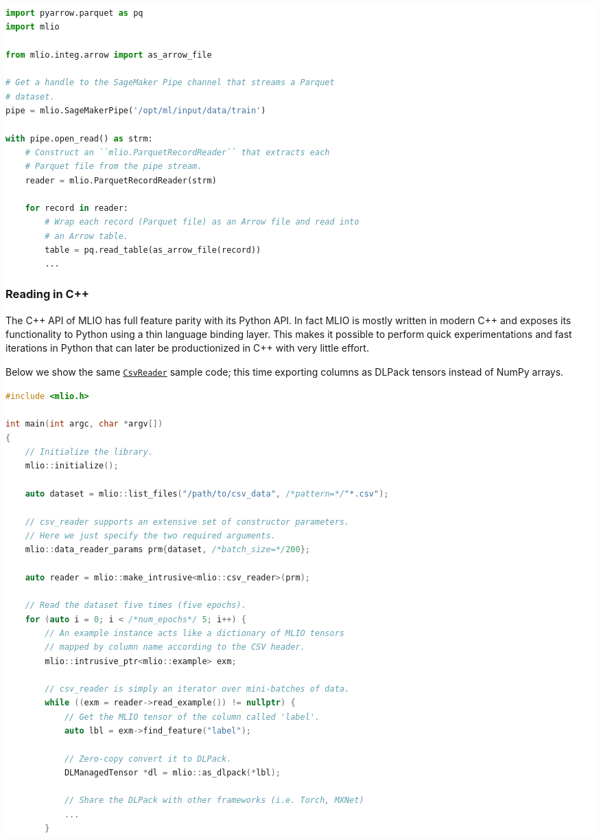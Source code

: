 ```python
import pyarrow.parquet as pq
import mlio

from mlio.integ.arrow import as_arrow_file

# Get a handle to the SageMaker Pipe channel that streams a Parquet
# dataset.
pipe = mlio.SageMakerPipe('/opt/ml/input/data/train')

with pipe.open_read() as strm:
    # Construct an ``mlio.ParquetRecordReader`` that extracts each
    # Parquet file from the pipe stream.
    reader = mlio.ParquetRecordReader(strm)

    for record in reader:
        # Wrap each record (Parquet file) as an Arrow file and read into
        # an Arrow table.
        table = pq.read_table(as_arrow_file(record))
        ...
```

### Reading in C++
The C++ API of MLIO has full feature parity with its Python API. In fact MLIO is mostly written in modern C++ and exposes its functionality to Python using a thin language binding layer. This makes it possible to perform quick experimentations and fast iterations in Python that can later be productionized in C++ with very little effort.

Below we show the same [`CsvReader`](doc/python/data_reader.md#CsvReader) sample code; this time exporting columns as DLPack tensors instead of NumPy arrays.

```cpp
#include <mlio.h>

int main(int argc, char *argv[])
{
    // Initialize the library.
    mlio::initialize();

    auto dataset = mlio::list_files("/path/to/csv_data", /*pattern=*/"*.csv");

    // csv_reader supports an extensive set of constructor parameters.
    // Here we just specify the two required arguments.
    mlio::data_reader_params prm{dataset, /*batch_size=*/200};

    auto reader = mlio::make_intrusive<mlio::csv_reader>(prm);

    // Read the dataset five times (five epochs).
    for (auto i = 0; i < /*num_epochs*/ 5; i++) {
        // An example instance acts like a dictionary of MLIO tensors
        // mapped by column name according to the CSV header.
        mlio::intrusive_ptr<mlio::example> exm;

        // csv_reader is simply an iterator over mini-batches of data.
        while ((exm = reader->read_example()) != nullptr) {
            // Get the MLIO tensor of the column called 'label'.
            auto lbl = exm->find_feature("label");

            // Zero-copy convert it to DLPack.
            DLManagedTensor *dl = mlio::as_dlpack(*lbl);

            // Share the DLPack with other frameworks (i.e. Torch, MXNet)
            ...
        }

```